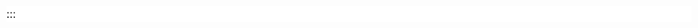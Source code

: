 :::
</template>

<template v-slot:left-content>

> Express는 오류를 처리하기 위해 미들웨어를 사용하며, 모든 경로에 대한 단일 오류 핸들러를 사용합니다

</template>

<template v-slot:right>

::: code-group

```ts twoslash [Elysia]
import { Elysia } from 'elysia'

class CustomError extends Error {
	// Optional: custom HTTP status code
	status = 500

	constructor(message: string) {
		super(message)
		this.name = 'CustomError'
	}

	// Optional: what should be sent to the client
	toResponse() {
		return {
			message: "If you're seeing this, our dev forgot to handle this error",
			error: this
		}
	}
}

const app = new Elysia()
	// Optional: register custom error class
	.error({
		CUSTOM: CustomError,
	})
	// Global error handler
	.onError(({ error, code }) => {
		if(code === 'CUSTOM')
		// ^?




			return {
				message: 'Something went wrong!',
				error
			}
	})
	.get('/error', () => {
		throw new CustomError('oh uh')
	}, {
		// Optional: route specific error handler
		error({ error }) {
			return {
				message: 'Only for this route!',
				error
			}
		}
	})
```
